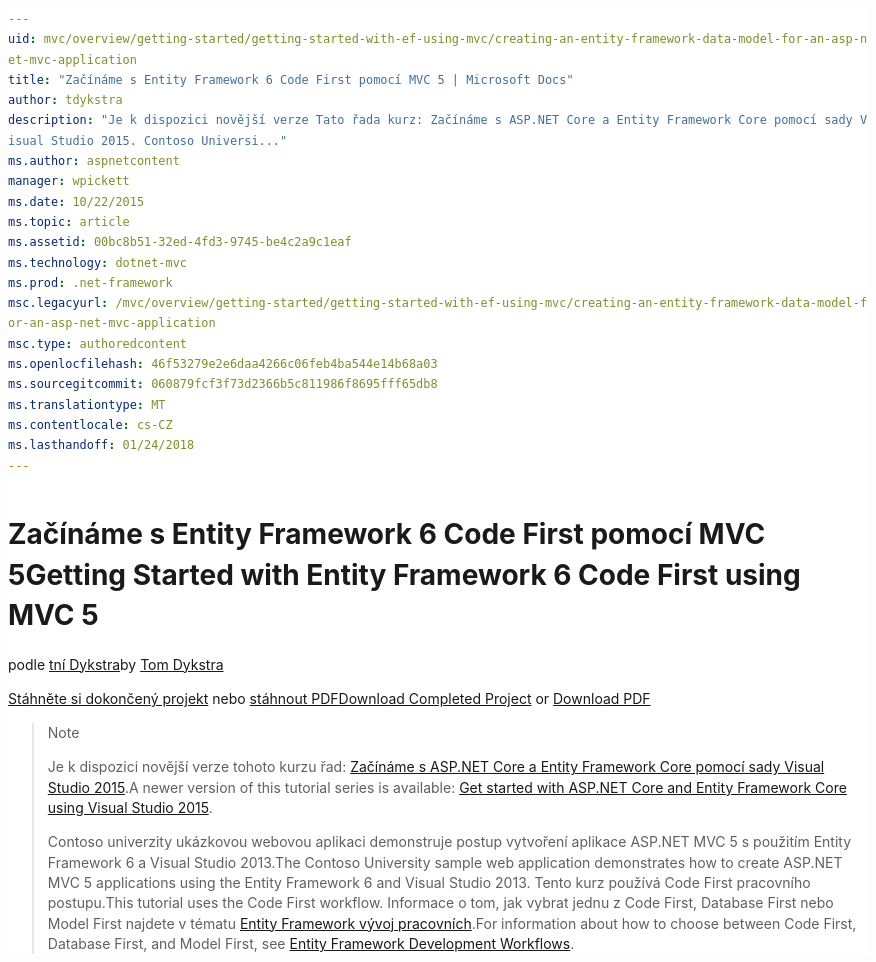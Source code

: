 ```yaml
---
uid: mvc/overview/getting-started/getting-started-with-ef-using-mvc/creating-an-entity-framework-data-model-for-an-asp-net-mvc-application
title: "Začínáme s Entity Framework 6 Code First pomocí MVC 5 | Microsoft Docs"
author: tdykstra
description: "Je k dispozici novější verze Tato řada kurz: Začínáme s ASP.NET Core a Entity Framework Core pomocí sady Visual Studio 2015. Contoso Universi..."
ms.author: aspnetcontent
manager: wpickett
ms.date: 10/22/2015
ms.topic: article
ms.assetid: 00bc8b51-32ed-4fd3-9745-be4c2a9c1eaf
ms.technology: dotnet-mvc
ms.prod: .net-framework
msc.legacyurl: /mvc/overview/getting-started/getting-started-with-ef-using-mvc/creating-an-entity-framework-data-model-for-an-asp-net-mvc-application
msc.type: authoredcontent
ms.openlocfilehash: 46f53279e2e6daa4266c06feb4ba544e14b68a03
ms.sourcegitcommit: 060879fcf3f73d2366b5c811986f8695fff65db8
ms.translationtype: MT
ms.contentlocale: cs-CZ
ms.lasthandoff: 01/24/2018
---
```

<a name="getting-started-with-entity-framework-6-code-first-using-mvc-5"></a><span data-ttu-id="92c0b-104">Začínáme s Entity Framework 6 Code First pomocí MVC 5</span><span class="sxs-lookup"><span data-stu-id="92c0b-104">Getting Started with Entity Framework 6 Code First using MVC 5</span></span>
====================
<span data-ttu-id="92c0b-105">podle [tní Dykstra](https://github.com/tdykstra)</span><span class="sxs-lookup"><span data-stu-id="92c0b-105">by [Tom Dykstra](https://github.com/tdykstra)</span></span>

<span data-ttu-id="92c0b-106">[Stáhněte si dokončený projekt](http://code.msdn.microsoft.com/ASPNET-MVC-Application-b01a9fe8) nebo [stáhnout PDF](http://download.microsoft.com/download/0/F/B/0FBFAA46-2BFD-478F-8E56-7BF3C672DF9D/Getting%20Started%20with%20Entity%20Framework%206%20Code%20First%20using%20MVC%205.pdf)</span><span class="sxs-lookup"><span data-stu-id="92c0b-106">[Download Completed Project](http://code.msdn.microsoft.com/ASPNET-MVC-Application-b01a9fe8) or [Download PDF](http://download.microsoft.com/download/0/F/B/0FBFAA46-2BFD-478F-8E56-7BF3C672DF9D/Getting%20Started%20with%20Entity%20Framework%206%20Code%20First%20using%20MVC%205.pdf)</span></span>

> > [!NOTE] 
> > 
> > <span data-ttu-id="92c0b-107">Je k dispozici novější verze tohoto kurzu řad: [Začínáme s ASP.NET Core a Entity Framework Core pomocí sady Visual Studio 2015](https://docs.asp.net/en/latest/data/ef-mvc/intro.html).</span><span class="sxs-lookup"><span data-stu-id="92c0b-107">A newer version of this tutorial series is available: [Get started with ASP.NET Core and Entity Framework Core using Visual Studio 2015](https://docs.asp.net/en/latest/data/ef-mvc/intro.html).</span></span>
> 
> 
> <span data-ttu-id="92c0b-108">Contoso univerzity ukázkovou webovou aplikaci demonstruje postup vytvoření aplikace ASP.NET MVC 5 s použitím Entity Framework 6 a Visual Studio 2013.</span><span class="sxs-lookup"><span data-stu-id="92c0b-108">The Contoso University sample web application demonstrates how to create ASP.NET MVC 5 applications using the Entity Framework 6 and Visual Studio 2013.</span></span> <span data-ttu-id="92c0b-109">Tento kurz používá Code First pracovního postupu.</span><span class="sxs-lookup"><span data-stu-id="92c0b-109">This tutorial uses the Code First workflow.</span></span> <span data-ttu-id="92c0b-110">Informace o tom, jak vybrat jednu z Code First, Database First nebo Model First najdete v tématu [Entity Framework vývoj pracovních](https://msdn.microsoft.com/library/ms178359.aspx#dbfmfcf).</span><span class="sxs-lookup"><span data-stu-id="92c0b-110">For information about how to choose between Code First, Database First, and Model First, see [Entity Framework Development Workflows](https://msdn.microsoft.com/library/ms178359.aspx#dbfmfcf).</span></span>
> 